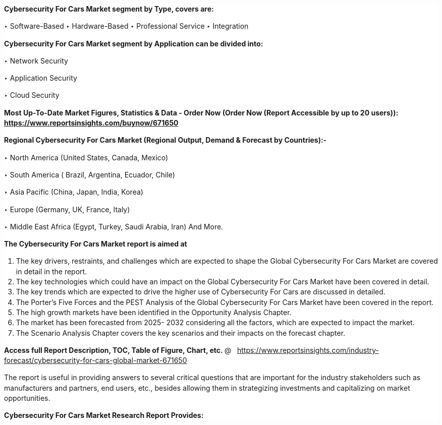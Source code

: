 <strong>Cybersecurity For Cars Market segment by Type, covers are:</strong>

‣ Software-Based
‣ Hardware-Based
‣ Professional Service
‣ Integration

<strong>Cybersecurity For Cars Market segment by Application can be divided into:</strong>

‣ Network Security

‣ Application Security

‣ Cloud Security

<strong>Most Up-To-Date Market Figures, Statistics & Data - Order Now (Order Now (Report Accessible by up to 20 users)): <a href=https://www.reportsinsights.com/buynow/671650>https://www.reportsinsights.com/buynow/671650</a></strong>

<strong>Regional Cybersecurity For Cars Market (Regional Output, Demand &amp; Forecast by Countries):-</strong>

‣ North America (United States, Canada, Mexico)

‣ South America ( Brazil, Argentina, Ecuador, Chile)

‣ Asia Pacific (China, Japan, India, Korea)

‣ Europe (Germany, UK, France, Italy)

‣ Middle East Africa (Egypt, Turkey, Saudi Arabia, Iran) And More.

<strong>The Cybersecurity For Cars Market report is aimed at</strong>
<ol>
  <li>The key drivers, restraints, and challenges which are expected to shape the Global Cybersecurity For Cars Market are covered in detail in the report.</li>
  <li>The key technologies which could have an impact on the Global Cybersecurity For Cars Market have been covered in detail.</li>
  <li>The key trends which are expected to drive the higher use of Cybersecurity For Cars are discussed in detailed.</li>
  <li>The Porter’s Five Forces and the PEST Analysis of the Global Cybersecurity For Cars Market have been covered in the report.</li>
  <li>The high growth markets have been identified in the Opportunity Analysis Chapter.</li>
  <li>The market has been forecasted from 2025- 2032 considering all the factors, which are expected to impact the market.</li>
  <li>The Scenario Analysis Chapter covers the key scenarios and their impacts on the forecast chapter.</li>
</ol>
<strong>Access full Report Description, TOC, Table of Figure, Chart, etc. </strong>@   <a href=https://www.reportsinsights.com/industry-forecast/cybersecurity-for-cars-global-market-671650>https://www.reportsinsights.com/industry-forecast/cybersecurity-for-cars-global-market-671650</a>

The report is useful in providing answers to several critical questions that are important for the industry stakeholders such as manufacturers and partners, end users, etc., besides allowing them in strategizing investments and capitalizing on market opportunities.

<strong>Cybersecurity For Cars Market Research Report Provides:</strong>
